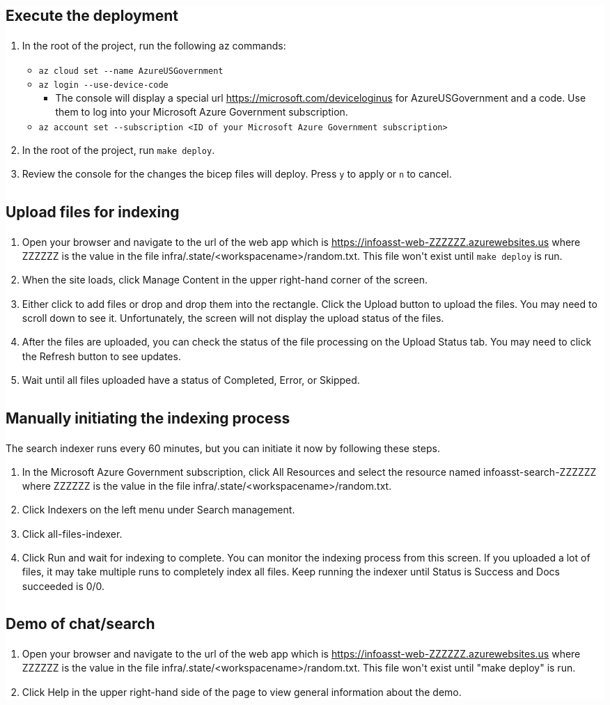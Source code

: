 ## Execute the deployment

1. In the root of the project, run the following az commands:

   - `az cloud set --name AzureUSGovernment`
   - `az login --use-device-code`
     - The console will display a special url <https://microsoft.com/deviceloginus> for AzureUSGovernment and a code. Use them to log into your Microsoft Azure Government subscription.
   - `az account set --subscription <ID of your Microsoft Azure Government subscription>`

1. In the root of the project, run `make deploy`.

1. Review the console for the changes the bicep files will deploy. Press `y` to apply or `n` to cancel.

## Upload files for indexing

1. Open your browser and navigate to the url of the web app which is <https://infoasst-web-ZZZZZZ.azurewebsites.us> where ZZZZZZ is the value in the file infra/.state/\<workspacename\>/random.txt. This file won't exist until `make deploy` is run.

1. When the site loads, click Manage Content in the upper right-hand corner of the screen.

1. Either click to add files or drop and drop them into the rectangle. Click the Upload button to upload the files. You may need to scroll down to see it. Unfortunately, the screen will not display the upload status of the files.

1. After the files are uploaded, you can check the status of the file processing on the Upload Status tab. You may need to click the Refresh button to see updates.

1. Wait until all files uploaded have a status of Completed, Error, or Skipped.

## Manually initiating the indexing process

The search indexer runs every 60 minutes, but you can initiate it now by following these steps.

1. In the Microsoft Azure Government subscription, click All Resources and select the resource named infoasst-search-ZZZZZZ where ZZZZZZ is the value in the file infra/.state/\<workspacename\>/random.txt.

1. Click Indexers on the left menu under Search management.

1. Click all-files-indexer.

1. Click Run and wait for indexing to complete. You can monitor the indexing process from this screen. If you uploaded a lot of files, it may take multiple runs to completely index all files. Keep running the indexer until Status is Success and Docs succeeded is 0/0.

## Demo of chat/search

1. Open your browser and navigate to the url of the web app which is <https://infoasst-web-ZZZZZZ.azurewebsites.us> where ZZZZZZ is the value in the file infra/.state/\<workspacename\>/random.txt. This file won't exist until "make deploy" is run.

1. Click Help in the upper right-hand side of the page to view general information about the demo.
